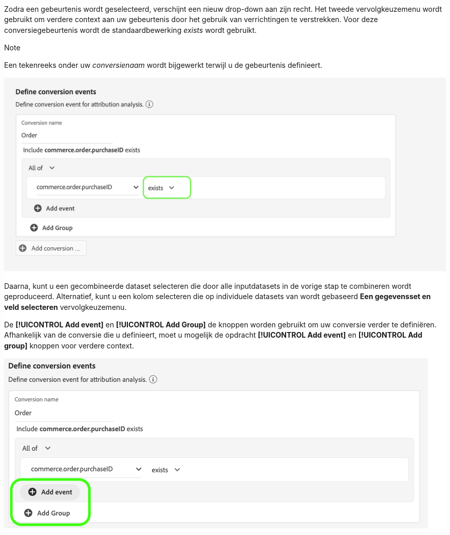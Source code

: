 Zodra een gebeurtenis wordt geselecteerd, verschijnt een nieuw drop-down aan zijn recht. Het tweede vervolgkeuzemenu wordt gebruikt om verdere context aan uw gebeurtenis door het gebruik van verrichtingen te verstrekken. Voor deze conversiegebeurtenis wordt de standaardbewerking *exists* wordt gebruikt.

>[!NOTE]
>
>Een tekenreeks onder uw *conversienaam* wordt bijgewerkt terwijl u de gebeurtenis definieert.

![geen vervolgkeuzelijst](./images/user-guide/conversion_event_1.png)

Daarna, kunt u een gecombineerde dataset selecteren die door alle inputdatasets in de vorige stap te combineren wordt geproduceerd. Alternatief, kunt u een kolom selecteren die op individuele datasets van wordt gebaseerd **Een gegevensset en veld selecteren** vervolgkeuzemenu.

De **[!UICONTROL Add event]** en **[!UICONTROL Add Group]** de knoppen worden gebruikt om uw conversie verder te definiëren. Afhankelijk van de conversie die u definieert, moet u mogelijk de opdracht **[!UICONTROL Add event]** en **[!UICONTROL Add group]** knoppen voor verdere context.

![add, gebeurtenis](./images/user-guide/add_event.png)

